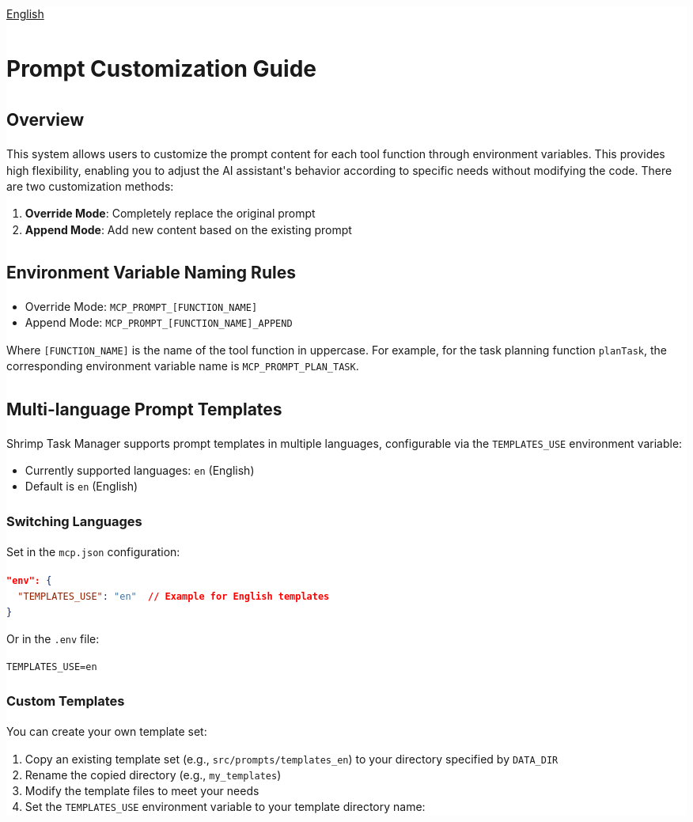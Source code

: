 [English](../en/prompt-customization.md)

# Prompt Customization Guide

## Overview

This system allows users to customize the prompt content for each tool function through environment variables. This provides high flexibility, enabling you to adjust the AI assistant's behavior according to specific needs without modifying the code. There are two customization methods:

1. **Override Mode**: Completely replace the original prompt
2. **Append Mode**: Add new content based on the existing prompt

## Environment Variable Naming Rules

- Override Mode: `MCP_PROMPT_[FUNCTION_NAME]`
- Append Mode: `MCP_PROMPT_[FUNCTION_NAME]_APPEND`

Where `[FUNCTION_NAME]` is the name of the tool function in uppercase. For example, for the task planning function `planTask`, the corresponding environment variable name is `MCP_PROMPT_PLAN_TASK`.

## Multi-language Prompt Templates

Shrimp Task Manager supports prompt templates in multiple languages, configurable via the `TEMPLATES_USE` environment variable:

- Currently supported languages: `en` (English)
- Default is `en` (English)

### Switching Languages

Set in the `mcp.json` configuration:

```json
"env": {
  "TEMPLATES_USE": "en"  // Example for English templates
}
```

Or in the `.env` file:

```
TEMPLATES_USE=en
```

### Custom Templates

You can create your own template set:

1. Copy an existing template set (e.g., `src/prompts/templates_en`) to your directory specified by `DATA_DIR`
2. Rename the copied directory (e.g., `my_templates`)
3. Modify the template files to meet your needs
4. Set the `TEMPLATES_USE` environment variable to your template directory name:
